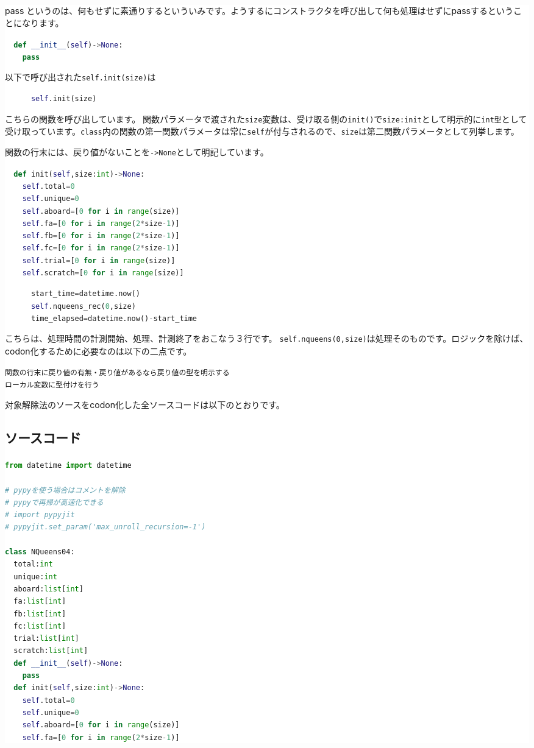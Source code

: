 pass というのは、何もせずに素通りするといういみです。ようするにコンストラクタを呼び出して何も処理はせずにpassするということになります。
``` python
  def __init__(self)->None:
    pass
```

以下で呼び出された`self.init(size)`は
``` python
      self.init(size)
````
こちらの関数を呼び出しています。
関数パラメータで渡された`size`変数は、受け取る側の`init()`で`size:init`として明示的に`int型`として受け取っています。`class`内の関数の第一関数パラメータは常に`self`が付与されるので、`size`は第二関数パラメータとして列挙します。

関数の行末には、戻り値がないことを`->None`として明記しています。

``` python
  def init(self,size:int)->None:
    self.total=0
    self.unique=0
    self.aboard=[0 for i in range(size)]
    self.fa=[0 for i in range(2*size-1)]
    self.fb=[0 for i in range(2*size-1)]
    self.fc=[0 for i in range(2*size-1)]
    self.trial=[0 for i in range(size)]
    self.scratch=[0 for i in range(size)]
```

``` python
      start_time=datetime.now()
      self.nqueens_rec(0,size)
      time_elapsed=datetime.now()-start_time
```
こちらは、処理時間の計測開始、処理、計測終了をおこなう３行です。
`self.nqueens(0,size)`は処理そのものです。ロジックを除けば、codon化するために必要なのは以下の二点です。

```
関数の行末に戻り値の有無・戻り値があるなら戻り値の型を明示する
ローカル変数に型付けを行う
```

対象解除法のソースをcodon化した全ソースコードは以下のとおりです。

## ソースコード
``` python:04Python_symmetry.py
from datetime import datetime

# pypyを使う場合はコメントを解除
# pypyで再帰が高速化できる
# import pypyjit
# pypyjit.set_param('max_unroll_recursion=-1')

class NQueens04:
  total:int
  unique:int
  aboard:list[int]
  fa:list[int]
  fb:list[int]
  fc:list[int]
  trial:list[int]
  scratch:list[int]
  def __init__(self)->None:
    pass
  def init(self,size:int)->None:
    self.total=0
    self.unique=0
    self.aboard=[0 for i in range(size)]
    self.fa=[0 for i in range(2*size-1)]
```